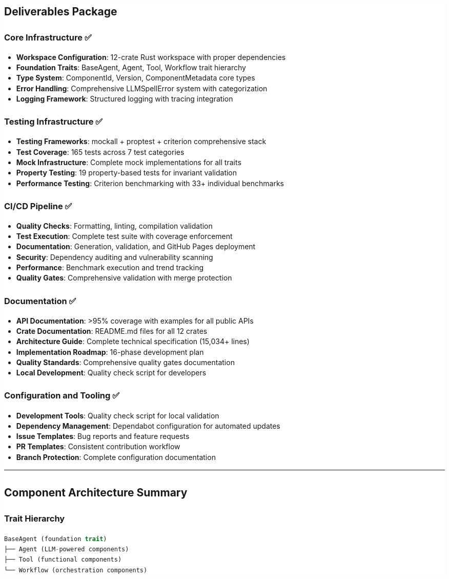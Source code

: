 
## Deliverables Package

### Core Infrastructure ✅
- **Workspace Configuration**: 12-crate Rust workspace with proper dependencies
- **Foundation Traits**: BaseAgent, Agent, Tool, Workflow trait hierarchy  
- **Type System**: ComponentId, Version, ComponentMetadata core types
- **Error Handling**: Comprehensive LLMSpellError system with categorization
- **Logging Framework**: Structured logging with tracing integration

### Testing Infrastructure ✅
- **Testing Frameworks**: mockall + proptest + criterion comprehensive stack
- **Test Coverage**: 165 tests across 7 test categories
- **Mock Infrastructure**: Complete mock implementations for all traits
- **Property Testing**: 19 property-based tests for invariant validation
- **Performance Testing**: Criterion benchmarking with 33+ individual benchmarks

### CI/CD Pipeline ✅
- **Quality Checks**: Formatting, linting, compilation validation
- **Test Execution**: Complete test suite with coverage enforcement
- **Documentation**: Generation, validation, and GitHub Pages deployment
- **Security**: Dependency auditing and vulnerability scanning
- **Performance**: Benchmark execution and trend tracking
- **Quality Gates**: Comprehensive validation with merge protection

### Documentation ✅
- **API Documentation**: >95% coverage with examples for all public APIs
- **Crate Documentation**: README.md files for all 12 crates
- **Architecture Guide**: Complete technical specification (15,034+ lines)
- **Implementation Roadmap**: 16-phase development plan
- **Quality Standards**: Comprehensive quality gates documentation
- **Local Development**: Quality check script for developers

### Configuration and Tooling ✅
- **Development Tools**: Quality check script for local validation
- **Dependency Management**: Dependabot configuration for automated updates
- **Issue Templates**: Bug reports and feature requests
- **PR Templates**: Consistent contribution workflow
- **Branch Protection**: Complete configuration documentation

---

## Component Architecture Summary

### Trait Hierarchy
```rust
BaseAgent (foundation trait)
├── Agent (LLM-powered components)
├── Tool (functional components)  
└── Workflow (orchestration components)
```
